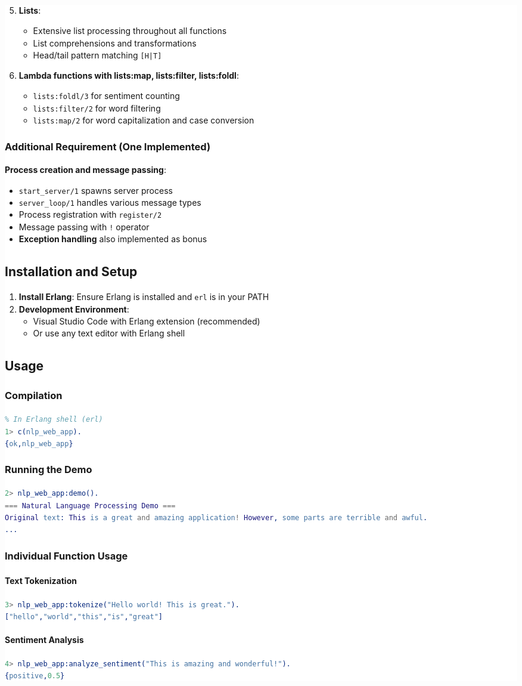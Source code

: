 5. **Lists**:
   - Extensive list processing throughout all functions
   - List comprehensions and transformations
   - Head/tail pattern matching `[H|T]`

6. **Lambda functions with lists:map, lists:filter, lists:foldl**:
   - `lists:foldl/3` for sentiment counting
   - `lists:filter/2` for word filtering
   - `lists:map/2` for word capitalization and case conversion

### Additional Requirement (One Implemented)

**Process creation and message passing**:
- `start_server/1` spawns server process
- `server_loop/1` handles various message types
- Process registration with `register/2`
- Message passing with `!` operator
- **Exception handling** also implemented as bonus

## Installation and Setup

1. **Install Erlang**: Ensure Erlang is installed and `erl` is in your PATH
2. **Development Environment**: 
   - Visual Studio Code with Erlang extension (recommended)
   - Or use any text editor with Erlang shell

## Usage

### Compilation
```erlang
% In Erlang shell (erl)
1> c(nlp_web_app).
{ok,nlp_web_app}
```

### Running the Demo
```erlang
2> nlp_web_app:demo().
=== Natural Language Processing Demo ===
Original text: This is a great and amazing application! However, some parts are terrible and awful.
...
```

### Individual Function Usage

#### Text Tokenization
```erlang
3> nlp_web_app:tokenize("Hello world! This is great.").
["hello","world","this","is","great"]
```

#### Sentiment Analysis
```erlang
4> nlp_web_app:analyze_sentiment("This is amazing and wonderful!").
{positive,0.5}
```
